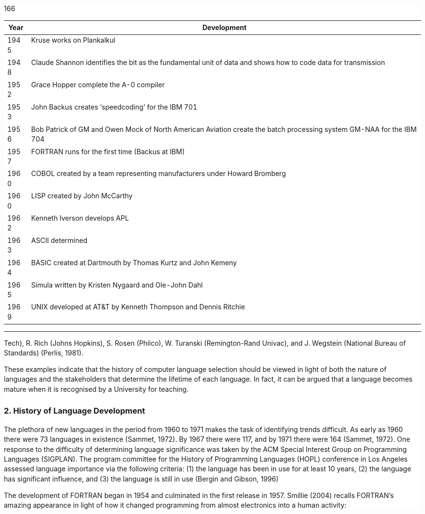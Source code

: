 166

|Year|Development|
|---|---|
|1945|Kruse works on Plankalkul|
|1948|Claude Shannon identifies the bit as the fundamental unit of data and shows how to code data for transmission|
|1952|Grace Hopper complete the A-0 compiler|
|1953|John Backus creates ‘speedcoding’ for the IBM 701|
|1956|Bob Patrick of GM and Owen Mock of North American Aviation create the batch processing system GM-NAA for the IBM 704|
|1957|FORTRAN runs for the first time (Backus at IBM)|
|1960|COBOL created by a team representing manufacturers under Howard Bromberg|
|1960|LISP created by John McCarthy|
|1962|Kenneth Iverson develops APL|
|1963|ASCII determined|
|1964|BASIC created at Dartmouth by Thomas Kurtz and John Kemeny|
|1965|Simula written by Kristen Nygaard and Ole-John Dahl|
|1969|UNIX developed at AT&T by Kenneth Thompson and Dennis Ritchie|


-----

Tech), R. Rich (Johns Hopkins), S. Rosen (Philco), W. Turanski (Remington-Rand
Univac), and J. Wegstein (National Bureau of Standards) (Perlis, 1981).

These examples indicate that the history of computer language selection should be
viewed in light of both the nature of languages and the stakeholders that determine the
lifetime of each language. In fact, it can be argued that a language becomes mature
when it is recognised by a University for teaching.

### 2. History of Language Development

The plethora of new languages in the period from 1960 to 1971 makes the task of
identifying trends difficult. As early as 1960 there were 73 languages in existence
(Sammet, 1972). By 1967 there were 117, and by 1971 there were 164 (Sammet,
1972). One response to the difficulty of determining language significance was taken
by the ACM Special Interest Group on Programming Languages (SIGPLAN). The
program committee for the History of Programming Languages (HOPL) conference
in Los Angeles assessed language importance via the following criteria: (1) the
language has been in use for at least 10 years, (2) the language has significant
influence, and (3) the language is still in use (Bergin and Gibson, 1996)

The development of FORTRAN began in 1954 and culminated in the first release
in 1957. Smillie (2004) recalls FORTRAN’s amazing appearance in light of how it
changed programming from almost electronics into a human activity:
